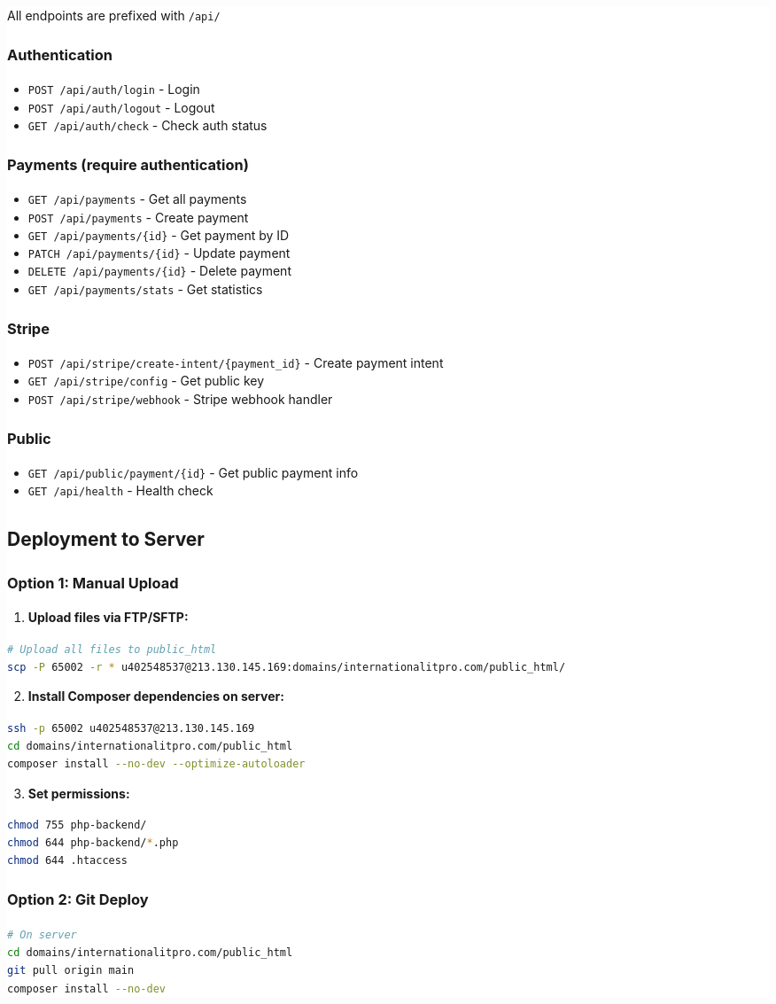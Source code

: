 All endpoints are prefixed with `/api/`

### Authentication
- `POST /api/auth/login` - Login
- `POST /api/auth/logout` - Logout
- `GET /api/auth/check` - Check auth status

### Payments (require authentication)
- `GET /api/payments` - Get all payments
- `POST /api/payments` - Create payment
- `GET /api/payments/{id}` - Get payment by ID
- `PATCH /api/payments/{id}` - Update payment
- `DELETE /api/payments/{id}` - Delete payment
- `GET /api/payments/stats` - Get statistics

### Stripe
- `POST /api/stripe/create-intent/{payment_id}` - Create payment intent
- `GET /api/stripe/config` - Get public key
- `POST /api/stripe/webhook` - Stripe webhook handler

### Public
- `GET /api/public/payment/{id}` - Get public payment info
- `GET /api/health` - Health check

## Deployment to Server

### Option 1: Manual Upload

1. **Upload files via FTP/SFTP:**
```bash
# Upload all files to public_html
scp -P 65002 -r * u402548537@213.130.145.169:domains/internationalitpro.com/public_html/
```

2. **Install Composer dependencies on server:**
```bash
ssh -p 65002 u402548537@213.130.145.169
cd domains/internationalitpro.com/public_html
composer install --no-dev --optimize-autoloader
```

3. **Set permissions:**
```bash
chmod 755 php-backend/
chmod 644 php-backend/*.php
chmod 644 .htaccess
```

### Option 2: Git Deploy

```bash
# On server
cd domains/internationalitpro.com/public_html
git pull origin main
composer install --no-dev
```
